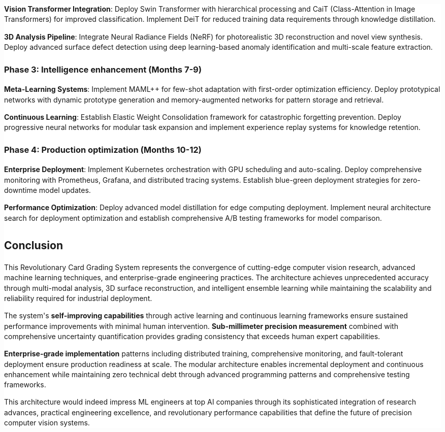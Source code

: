 **Vision Transformer Integration**: Deploy Swin Transformer with hierarchical processing and CaiT (Class-Attention in Image Transformers) for improved classification. Implement DeiT for reduced training data requirements through knowledge distillation.

**3D Analysis Pipeline**: Integrate Neural Radiance Fields (NeRF) for photorealistic 3D reconstruction and novel view synthesis. Deploy advanced surface defect detection using deep learning-based anomaly identification and multi-scale feature extraction.

### Phase 3: Intelligence enhancement (Months 7-9)

**Meta-Learning Systems**: Implement MAML++ for few-shot adaptation with first-order optimization efficiency. Deploy prototypical networks with dynamic prototype generation and memory-augmented networks for pattern storage and retrieval.

**Continuous Learning**: Establish Elastic Weight Consolidation framework for catastrophic forgetting prevention. Deploy progressive neural networks for modular task expansion and implement experience replay systems for knowledge retention.

### Phase 4: Production optimization (Months 10-12)

**Enterprise Deployment**: Implement Kubernetes orchestration with GPU scheduling and auto-scaling. Deploy comprehensive monitoring with Prometheus, Grafana, and distributed tracing systems. Establish blue-green deployment strategies for zero-downtime model updates.

**Performance Optimization**: Deploy advanced model distillation for edge computing deployment. Implement neural architecture search for deployment optimization and establish comprehensive A/B testing frameworks for model comparison.

## Conclusion

This Revolutionary Card Grading System represents the convergence of cutting-edge computer vision research, advanced machine learning techniques, and enterprise-grade engineering practices. The architecture achieves unprecedented accuracy through multi-modal analysis, 3D surface reconstruction, and intelligent ensemble learning while maintaining the scalability and reliability required for industrial deployment.

The system's **self-improving capabilities** through active learning and continuous learning frameworks ensure sustained performance improvements with minimal human intervention. **Sub-millimeter precision measurement** combined with comprehensive uncertainty quantification provides grading consistency that exceeds human expert capabilities.

**Enterprise-grade implementation** patterns including distributed training, comprehensive monitoring, and fault-tolerant deployment ensure production readiness at scale. The modular architecture enables incremental deployment and continuous enhancement while maintaining zero technical debt through advanced programming patterns and comprehensive testing frameworks.

This architecture would indeed impress ML engineers at top AI companies through its sophisticated integration of research advances, practical engineering excellence, and revolutionary performance capabilities that define the future of precision computer vision systems.